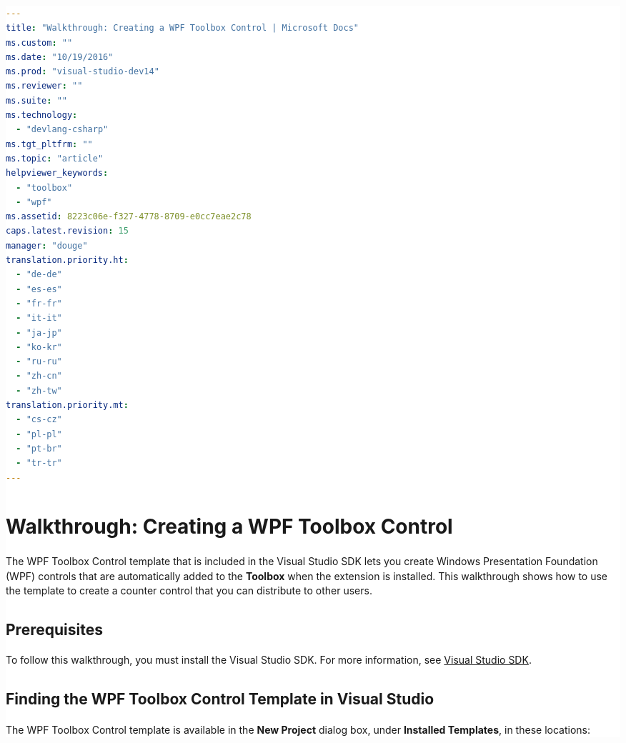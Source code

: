 ```yaml
---
title: "Walkthrough: Creating a WPF Toolbox Control | Microsoft Docs"
ms.custom: ""
ms.date: "10/19/2016"
ms.prod: "visual-studio-dev14"
ms.reviewer: ""
ms.suite: ""
ms.technology: 
  - "devlang-csharp"
ms.tgt_pltfrm: ""
ms.topic: "article"
helpviewer_keywords: 
  - "toolbox"
  - "wpf"
ms.assetid: 8223c06e-f327-4778-8709-e0cc7eae2c78
caps.latest.revision: 15
manager: "douge"
translation.priority.ht: 
  - "de-de"
  - "es-es"
  - "fr-fr"
  - "it-it"
  - "ja-jp"
  - "ko-kr"
  - "ru-ru"
  - "zh-cn"
  - "zh-tw"
translation.priority.mt: 
  - "cs-cz"
  - "pl-pl"
  - "pt-br"
  - "tr-tr"
---
```

# Walkthrough: Creating a WPF Toolbox Control
The WPF Toolbox Control template that is included in the Visual Studio SDK lets you create Windows Presentation Foundation (WPF) controls that are automatically added to the **Toolbox** when the extension is installed. This walkthrough shows how to use the template to create a counter control that you can distribute to other users.  
  
## Prerequisites  
 To follow this walkthrough, you must install the Visual Studio SDK. For more information, see [Visual Studio SDK](../extensibility/visual-studio-sdk.md).  
  
## Finding the WPF Toolbox Control Template in Visual Studio  
 The WPF Toolbox Control template is available in the **New Project** dialog box, under **Installed Templates**, in these locations:  
  